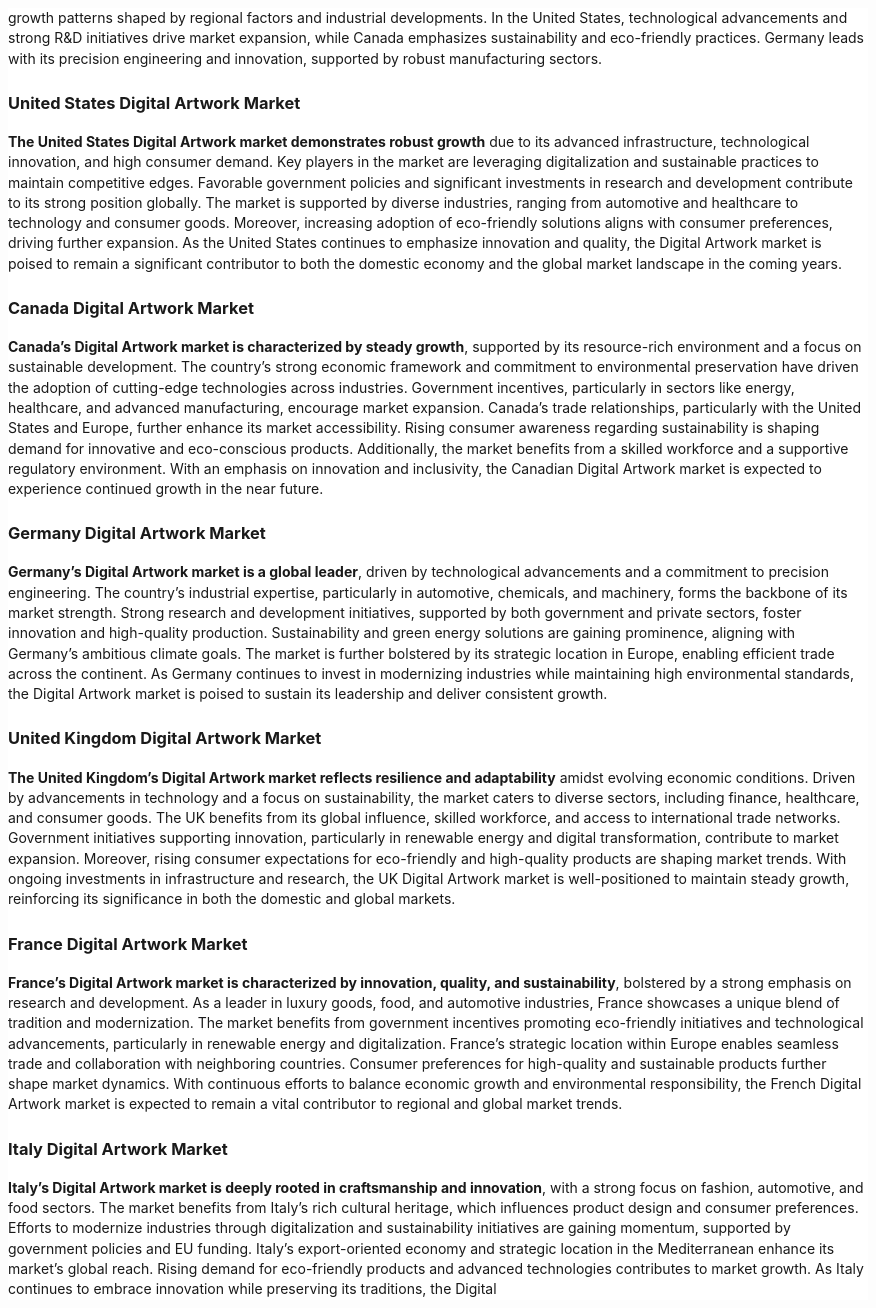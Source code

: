 growth patterns shaped by regional factors and industrial developments. In the United States, technological advancements and strong R&amp;D initiatives drive market expansion, while Canada emphasizes sustainability and eco-friendly practices. Germany leads with its precision engineering and innovation, supported by robust manufacturing sectors.</span></em></p></blockquote><h3><strong>United States Digital Artwork Market</strong></h3><p><strong>The United States Digital Artwork market demonstrates robust growth</strong> due to its advanced infrastructure, technological innovation, and high consumer demand. Key players in the market are leveraging digitalization and sustainable practices to maintain competitive edges. Favorable government policies and significant investments in research and development contribute to its strong position globally. The market is supported by diverse industries, ranging from automotive and healthcare to technology and consumer goods. Moreover, increasing adoption of eco-friendly solutions aligns with consumer preferences, driving further expansion. As the United States continues to emphasize innovation and quality, the Digital Artwork market is poised to remain a significant contributor to both the domestic economy and the global market landscape in the coming years.</p><h3><strong>Canada Digital Artwork Market</strong></h3><p><strong>Canada&rsquo;s Digital Artwork market is characterized by steady growth</strong>, supported by its resource-rich environment and a focus on sustainable development. The country&rsquo;s strong economic framework and commitment to environmental preservation have driven the adoption of cutting-edge technologies across industries. Government incentives, particularly in sectors like energy, healthcare, and advanced manufacturing, encourage market expansion. Canada&rsquo;s trade relationships, particularly with the United States and Europe, further enhance its market accessibility. Rising consumer awareness regarding sustainability is shaping demand for innovative and eco-conscious products. Additionally, the market benefits from a skilled workforce and a supportive regulatory environment. With an emphasis on innovation and inclusivity, the Canadian Digital Artwork market is expected to experience continued growth in the near future.</p><h3><strong>Germany Digital Artwork Market</strong></h3><p><strong>Germany&rsquo;s Digital Artwork market is a global leader</strong>, driven by technological advancements and a commitment to precision engineering. The country&rsquo;s industrial expertise, particularly in automotive, chemicals, and machinery, forms the backbone of its market strength. Strong research and development initiatives, supported by both government and private sectors, foster innovation and high-quality production. Sustainability and green energy solutions are gaining prominence, aligning with Germany&rsquo;s ambitious climate goals. The market is further bolstered by its strategic location in Europe, enabling efficient trade across the continent. As Germany continues to invest in modernizing industries while maintaining high environmental standards, the Digital Artwork market is poised to sustain its leadership and deliver consistent growth.</p><h3><strong>United Kingdom Digital Artwork Market</strong></h3><p><strong>The United Kingdom&rsquo;s Digital Artwork market reflects resilience and adaptability</strong> amidst evolving economic conditions. Driven by advancements in technology and a focus on sustainability, the market caters to diverse sectors, including finance, healthcare, and consumer goods. The UK benefits from its global influence, skilled workforce, and access to international trade networks. Government initiatives supporting innovation, particularly in renewable energy and digital transformation, contribute to market expansion. Moreover, rising consumer expectations for eco-friendly and high-quality products are shaping market trends. With ongoing investments in infrastructure and research, the UK Digital Artwork market is well-positioned to maintain steady growth, reinforcing its significance in both the domestic and global markets.</p><h3><strong>France Digital Artwork Market</strong></h3><p><strong>France&rsquo;s Digital Artwork market is characterized by innovation, quality, and sustainability</strong>, bolstered by a strong emphasis on research and development. As a leader in luxury goods, food, and automotive industries, France showcases a unique blend of tradition and modernization. The market benefits from government incentives promoting eco-friendly initiatives and technological advancements, particularly in renewable energy and digitalization. France&rsquo;s strategic location within Europe enables seamless trade and collaboration with neighboring countries. Consumer preferences for high-quality and sustainable products further shape market dynamics. With continuous efforts to balance economic growth and environmental responsibility, the French Digital Artwork market is expected to remain a vital contributor to regional and global market trends.</p><h3><strong>Italy Digital Artwork Market</strong></h3><p><strong>Italy&rsquo;s Digital Artwork market is deeply rooted in craftsmanship and innovation</strong>, with a strong focus on fashion, automotive, and food sectors. The market benefits from Italy&rsquo;s rich cultural heritage, which influences product design and consumer preferences. Efforts to modernize industries through digitalization and sustainability initiatives are gaining momentum, supported by government policies and EU funding. Italy&rsquo;s export-oriented economy and strategic location in the Mediterranean enhance its market&rsquo;s global reach. Rising demand for eco-friendly products and advanced technologies contributes to market growth. As Italy continues to embrace innovation while preserving its traditions, the Digital